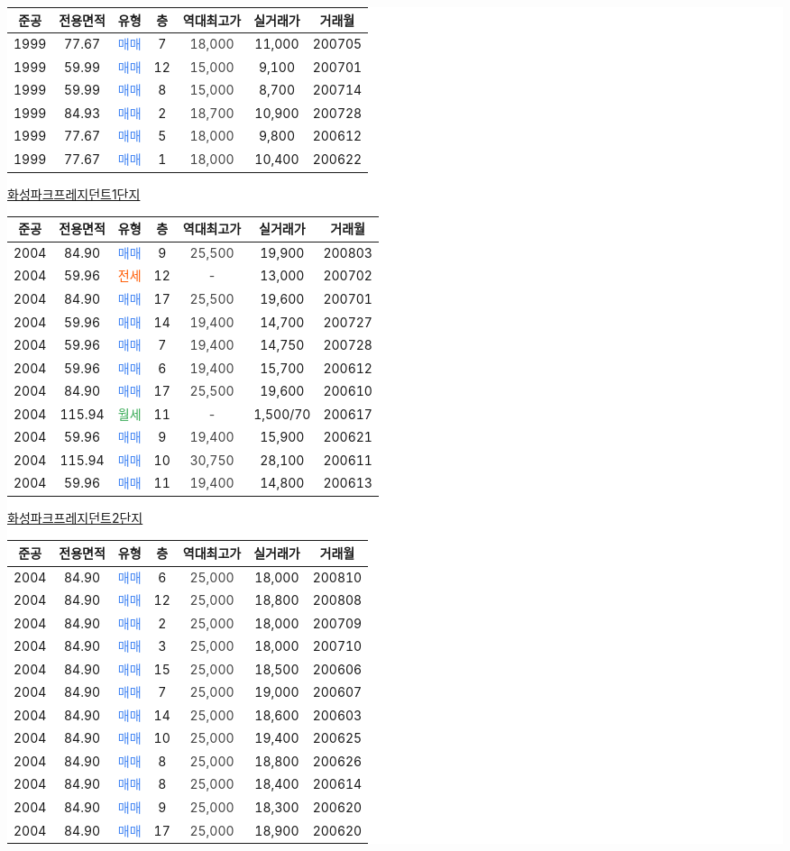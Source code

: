 |준공|전용면적|유형|층|역대최고가|실거래가|거래월|
|:---:|:---:|:---:|:---:|:---:|:---:|:---:|
|1999|77.67|<span style="color:#4285f3">매매</span>|7|<span style="color:#444444">18,000</span>|11,000|200705|
|1999|59.99|<span style="color:#4285f3">매매</span>|12|<span style="color:#444444">15,000</span>|9,100|200701|
|1999|59.99|<span style="color:#4285f3">매매</span>|8|<span style="color:#444444">15,000</span>|8,700|200714|
|1999|84.93|<span style="color:#4285f3">매매</span>|2|<span style="color:#444444">18,700</span>|10,900|200728|
|1999|77.67|<span style="color:#4285f3">매매</span>|5|<span style="color:#444444">18,000</span>|9,800|200612|
|1999|77.67|<span style="color:#4285f3">매매</span>|1|<span style="color:#444444">18,000</span>|10,400|200622|

[화성파크프레지던트1단지](https://search.naver.com/search.naver?query=%EA%B2%BD%EC%83%81%EB%B6%81%EB%8F%84+%EA%B5%AC%EB%AF%B8%EC%8B%9C+%EC%83%81%EB%AA%A8%EB%8F%99+%ED%99%94%EC%84%B1%ED%8C%8C%ED%81%AC%ED%94%84%EB%A0%88%EC%A7%80%EB%8D%98%ED%8A%B81%EB%8B%A8%EC%A7%80)

|준공|전용면적|유형|층|역대최고가|실거래가|거래월|
|:---:|:---:|:---:|:---:|:---:|:---:|:---:|
|2004|84.90|<span style="color:#4285f3">매매</span>|9|<span style="color:#444444">25,500</span>|19,900|200803|
|2004|59.96|<span style="color:#ff5a00">전세</span>|12|<span style="color:#444444">-</span>|13,000|200702|
|2004|84.90|<span style="color:#4285f3">매매</span>|17|<span style="color:#444444">25,500</span>|19,600|200701|
|2004|59.96|<span style="color:#4285f3">매매</span>|14|<span style="color:#444444">19,400</span>|14,700|200727|
|2004|59.96|<span style="color:#4285f3">매매</span>|7|<span style="color:#444444">19,400</span>|14,750|200728|
|2004|59.96|<span style="color:#4285f3">매매</span>|6|<span style="color:#444444">19,400</span>|15,700|200612|
|2004|84.90|<span style="color:#4285f3">매매</span>|17|<span style="color:#444444">25,500</span>|19,600|200610|
|2004|115.94|<span style="color:#34a853">월세</span>|11|<span style="color:#444444">-</span>|1,500/70|200617|
|2004|59.96|<span style="color:#4285f3">매매</span>|9|<span style="color:#444444">19,400</span>|15,900|200621|
|2004|115.94|<span style="color:#4285f3">매매</span>|10|<span style="color:#444444">30,750</span>|28,100|200611|
|2004|59.96|<span style="color:#4285f3">매매</span>|11|<span style="color:#444444">19,400</span>|14,800|200613|

[화성파크프레지던트2단지](https://search.naver.com/search.naver?query=%EA%B2%BD%EC%83%81%EB%B6%81%EB%8F%84+%EA%B5%AC%EB%AF%B8%EC%8B%9C+%EC%83%81%EB%AA%A8%EB%8F%99+%ED%99%94%EC%84%B1%ED%8C%8C%ED%81%AC%ED%94%84%EB%A0%88%EC%A7%80%EB%8D%98%ED%8A%B82%EB%8B%A8%EC%A7%80)

|준공|전용면적|유형|층|역대최고가|실거래가|거래월|
|:---:|:---:|:---:|:---:|:---:|:---:|:---:|
|2004|84.90|<span style="color:#4285f3">매매</span>|6|<span style="color:#444444">25,000</span>|18,000|200810|
|2004|84.90|<span style="color:#4285f3">매매</span>|12|<span style="color:#444444">25,000</span>|18,800|200808|
|2004|84.90|<span style="color:#4285f3">매매</span>|2|<span style="color:#444444">25,000</span>|18,000|200709|
|2004|84.90|<span style="color:#4285f3">매매</span>|3|<span style="color:#444444">25,000</span>|18,000|200710|
|2004|84.90|<span style="color:#4285f3">매매</span>|15|<span style="color:#444444">25,000</span>|18,500|200606|
|2004|84.90|<span style="color:#4285f3">매매</span>|7|<span style="color:#444444">25,000</span>|19,000|200607|
|2004|84.90|<span style="color:#4285f3">매매</span>|14|<span style="color:#444444">25,000</span>|18,600|200603|
|2004|84.90|<span style="color:#4285f3">매매</span>|10|<span style="color:#444444">25,000</span>|19,400|200625|
|2004|84.90|<span style="color:#4285f3">매매</span>|8|<span style="color:#444444">25,000</span>|18,800|200626|
|2004|84.90|<span style="color:#4285f3">매매</span>|8|<span style="color:#444444">25,000</span>|18,400|200614|
|2004|84.90|<span style="color:#4285f3">매매</span>|9|<span style="color:#444444">25,000</span>|18,300|200620|
|2004|84.90|<span style="color:#4285f3">매매</span>|17|<span style="color:#444444">25,000</span>|18,900|200620|
